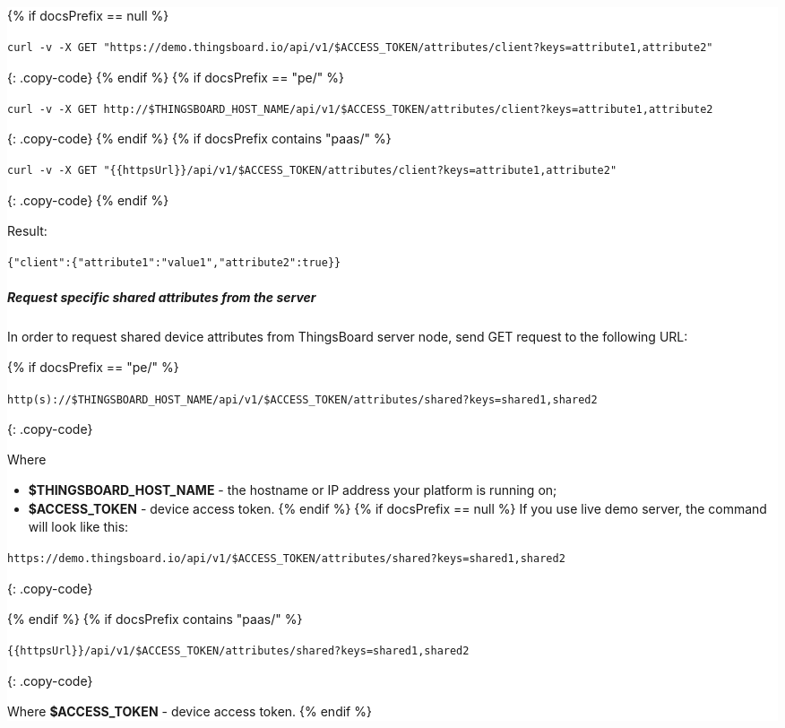 {% if docsPrefix == null %}
```shell
curl -v -X GET "https://demo.thingsboard.io/api/v1/$ACCESS_TOKEN/attributes/client?keys=attribute1,attribute2"
```
{: .copy-code}
{% endif %}
{% if docsPrefix == "pe/" %}
```shell
curl -v -X GET http://$THINGSBOARD_HOST_NAME/api/v1/$ACCESS_TOKEN/attributes/client?keys=attribute1,attribute2
```
{: .copy-code}
{% endif %}
{% if docsPrefix contains "paas/" %}
```shell
curl -v -X GET "{{httpsUrl}}/api/v1/$ACCESS_TOKEN/attributes/client?keys=attribute1,attribute2"
```
{: .copy-code}
{% endif %}

Result:
```shell
{"client":{"attribute1":"value1","attribute2":true}}
```

##### Request specific shared attributes from the server
In order to request shared device attributes from ThingsBoard server node, send GET request to the following URL:

{% if docsPrefix == "pe/" %}
```shell
http(s)://$THINGSBOARD_HOST_NAME/api/v1/$ACCESS_TOKEN/attributes/shared?keys=shared1,shared2
```
{: .copy-code}

Where
- **$THINGSBOARD_HOST_NAME** - the hostname or IP address your platform is running on;
- **$ACCESS_TOKEN** - device access token.
{% endif %}
{% if docsPrefix == null %}
If you use live demo server, the command will look like this:

```shell
https://demo.thingsboard.io/api/v1/$ACCESS_TOKEN/attributes/shared?keys=shared1,shared2
```
{: .copy-code}

{% endif %}
{% if docsPrefix contains "paas/" %}

```shell
{{httpsUrl}}/api/v1/$ACCESS_TOKEN/attributes/shared?keys=shared1,shared2
```
{: .copy-code}

Where **$ACCESS_TOKEN** - device access token.
{% endif %}

